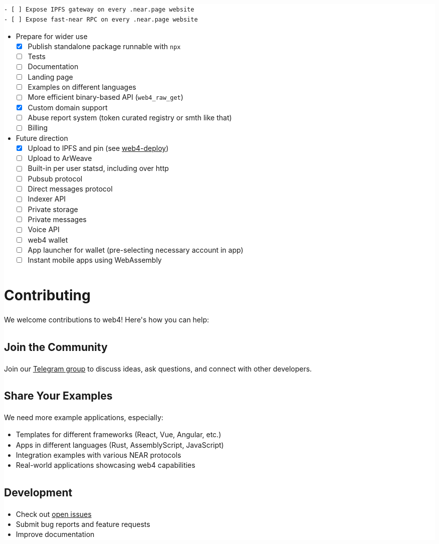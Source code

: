     - [ ] Expose IPFS gateway on every .near.page website
    - [ ] Expose fast-near RPC on every .near.page website
- Prepare for wider use
    - [x] Publish standalone package runnable with `npx`
    - [ ] Tests
    - [ ] Documentation
    - [ ] Landing page
    - [ ] Examples on different languages
    - [ ] More efficient binary-based API (`web4_raw_get`)
    - [x] Custom domain support
    - [ ] Abuse report system (token curated registry or smth like that)
    - [ ] Billing
- Future direction
    - [x] Upload to IPFS and pin (see [web4-deploy](https://github.com/vgrichina/web4-deploy))
    - [ ] Upload to ArWeave
    - [ ] Built-in per user statsd, including over http
    - [ ] Pubsub protocol
    - [ ] Direct messages protocol
    - [ ] Indexer API
    - [ ] Private storage
    - [ ] Private messages
    - [ ] Voice API
    - [ ] web4 wallet
    - [ ] App launcher for wallet (pre-selecting necessary account in app)
    - [ ] Instant mobile apps using WebAssembly

# Contributing

We welcome contributions to web4! Here's how you can help:

## Join the Community
Join our [Telegram group](https://t.me/web4near) to discuss ideas, ask questions, and connect with other developers.

## Share Your Examples
We need more example applications, especially:
- Templates for different frameworks (React, Vue, Angular, etc.)
- Apps in different languages (Rust, AssemblyScript, JavaScript)
- Integration examples with various NEAR protocols
- Real-world applications showcasing web4 capabilities

## Development
- Check out [open issues](https://github.com/vgrichina/web4/issues)
- Submit bug reports and feature requests
- Improve documentation
